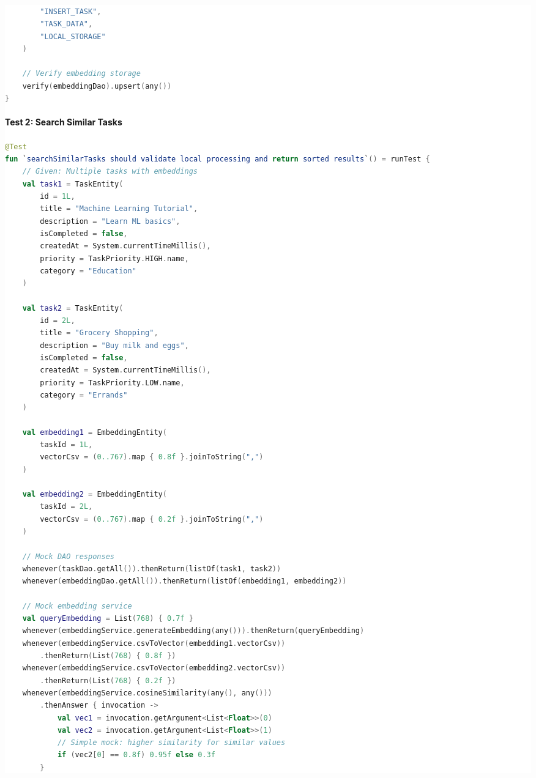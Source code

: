 ```kotlin
        "INSERT_TASK",
        "TASK_DATA",
        "LOCAL_STORAGE"
    )
    
    // Verify embedding storage
    verify(embeddingDao).upsert(any())
}
```

#### Test 2: Search Similar Tasks
```kotlin
@Test
fun `searchSimilarTasks should validate local processing and return sorted results`() = runTest {
    // Given: Multiple tasks with embeddings
    val task1 = TaskEntity(
        id = 1L,
        title = "Machine Learning Tutorial",
        description = "Learn ML basics",
        isCompleted = false,
        createdAt = System.currentTimeMillis(),
        priority = TaskPriority.HIGH.name,
        category = "Education"
    )
    
    val task2 = TaskEntity(
        id = 2L,
        title = "Grocery Shopping",
        description = "Buy milk and eggs",
        isCompleted = false,
        createdAt = System.currentTimeMillis(),
        priority = TaskPriority.LOW.name,
        category = "Errands"
    )
    
    val embedding1 = EmbeddingEntity(
        taskId = 1L,
        vectorCsv = (0..767).map { 0.8f }.joinToString(",")
    )
    
    val embedding2 = EmbeddingEntity(
        taskId = 2L,
        vectorCsv = (0..767).map { 0.2f }.joinToString(",")
    )
    
    // Mock DAO responses
    whenever(taskDao.getAll()).thenReturn(listOf(task1, task2))
    whenever(embeddingDao.getAll()).thenReturn(listOf(embedding1, embedding2))
    
    // Mock embedding service
    val queryEmbedding = List(768) { 0.7f }
    whenever(embeddingService.generateEmbedding(any())).thenReturn(queryEmbedding)
    whenever(embeddingService.csvToVector(embedding1.vectorCsv))
        .thenReturn(List(768) { 0.8f })
    whenever(embeddingService.csvToVector(embedding2.vectorCsv))
        .thenReturn(List(768) { 0.2f })
    whenever(embeddingService.cosineSimilarity(any(), any()))
        .thenAnswer { invocation ->
            val vec1 = invocation.getArgument<List<Float>>(0)
            val vec2 = invocation.getArgument<List<Float>>(1)
            // Simple mock: higher similarity for similar values
            if (vec2[0] == 0.8f) 0.95f else 0.3f
        }
```